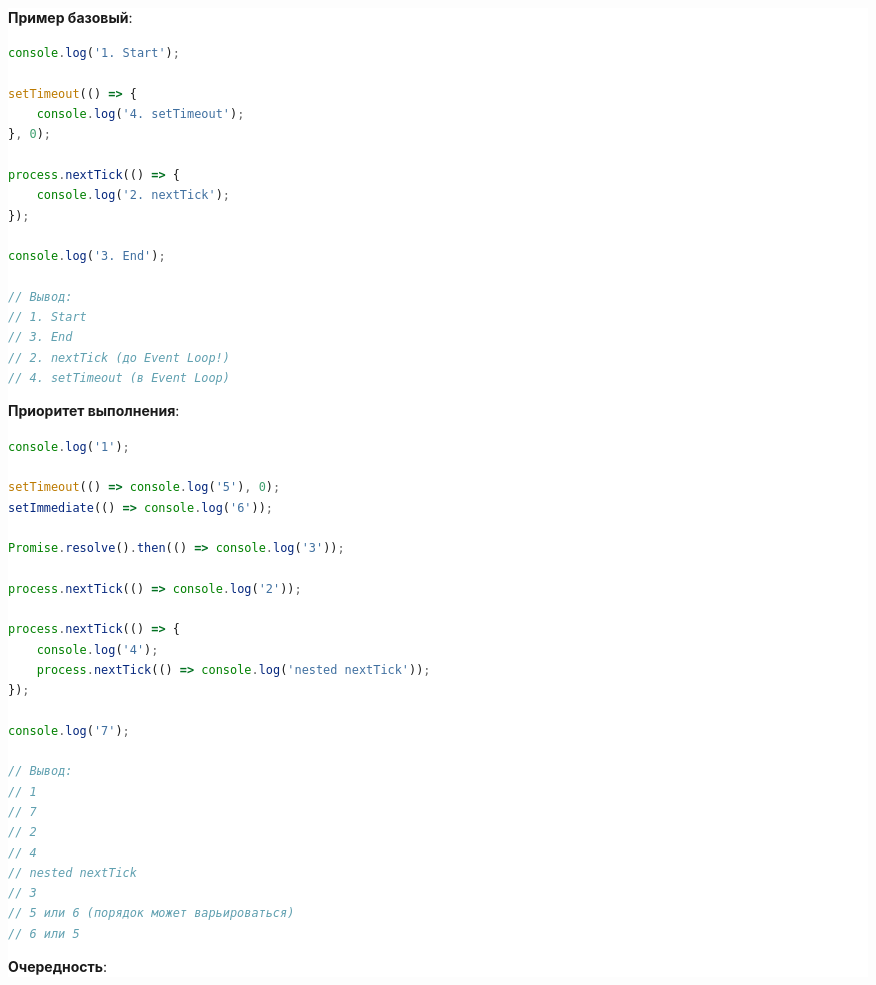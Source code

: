 **Пример базовый**:

```javascript
console.log('1. Start');

setTimeout(() => {
    console.log('4. setTimeout');
}, 0);

process.nextTick(() => {
    console.log('2. nextTick');
});

console.log('3. End');

// Вывод:
// 1. Start
// 3. End
// 2. nextTick (до Event Loop!)
// 4. setTimeout (в Event Loop)
```

**Приоритет выполнения**:

```javascript
console.log('1');

setTimeout(() => console.log('5'), 0);
setImmediate(() => console.log('6'));

Promise.resolve().then(() => console.log('3'));

process.nextTick(() => console.log('2'));

process.nextTick(() => {
    console.log('4');
    process.nextTick(() => console.log('nested nextTick'));
});

console.log('7');

// Вывод:
// 1
// 7
// 2
// 4
// nested nextTick
// 3
// 5 или 6 (порядок может варьироваться)
// 6 или 5
```

**Очередность**:
